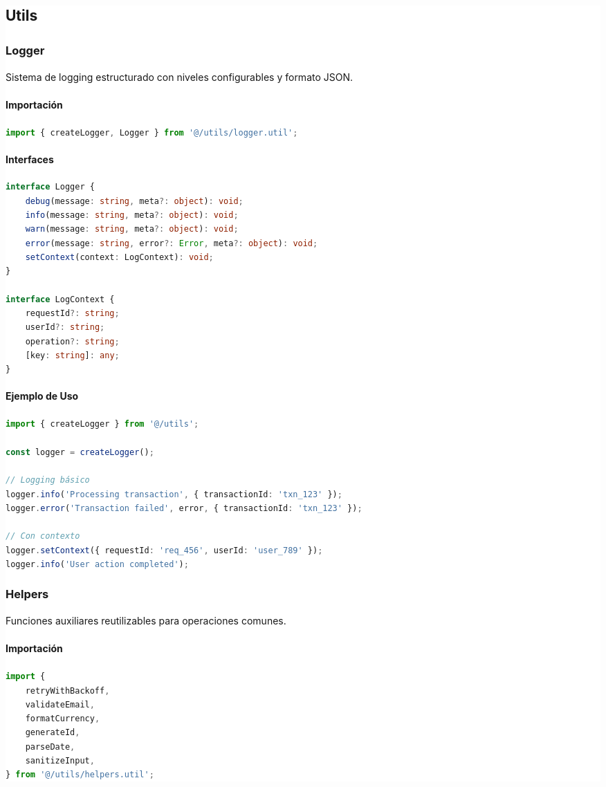 ## Utils

### Logger

Sistema de logging estructurado con niveles configurables y formato JSON.

#### Importación

```typescript
import { createLogger, Logger } from '@/utils/logger.util';
```

#### Interfaces

```typescript
interface Logger {
	debug(message: string, meta?: object): void;
	info(message: string, meta?: object): void;
	warn(message: string, meta?: object): void;
	error(message: string, error?: Error, meta?: object): void;
	setContext(context: LogContext): void;
}

interface LogContext {
	requestId?: string;
	userId?: string;
	operation?: string;
	[key: string]: any;
}
```

#### Ejemplo de Uso

```typescript
import { createLogger } from '@/utils';

const logger = createLogger();

// Logging básico
logger.info('Processing transaction', { transactionId: 'txn_123' });
logger.error('Transaction failed', error, { transactionId: 'txn_123' });

// Con contexto
logger.setContext({ requestId: 'req_456', userId: 'user_789' });
logger.info('User action completed');
```

### Helpers

Funciones auxiliares reutilizables para operaciones comunes.

#### Importación

```typescript
import {
	retryWithBackoff,
	validateEmail,
	formatCurrency,
	generateId,
	parseDate,
	sanitizeInput,
} from '@/utils/helpers.util';
```
